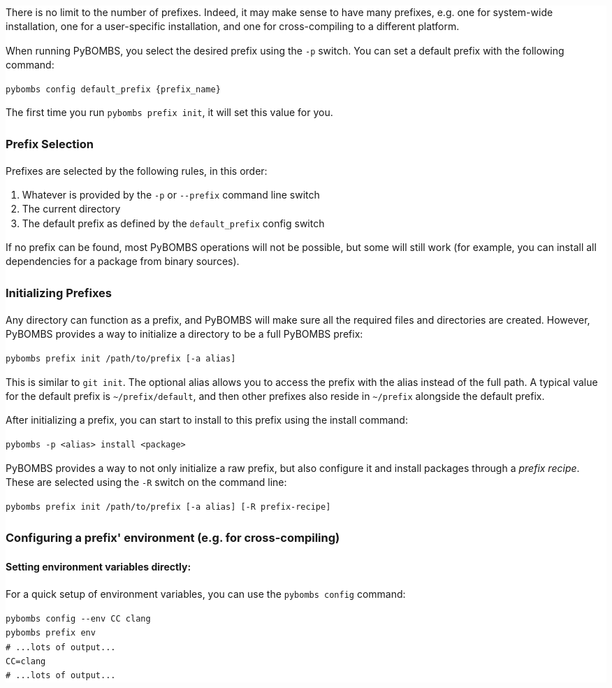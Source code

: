 There is no limit to the number of prefixes. Indeed, it may make sense
to have many prefixes, e.g. one for system-wide installation, one for
a user-specific installation, and one for cross-compiling to a different
platform.

When running PyBOMBS, you select the desired prefix using the `-p` switch.
You can set a default prefix with the following command:

    pybombs config default_prefix {prefix_name}

The first time you run `pybombs prefix init`, it will set this value for you.

### Prefix Selection

Prefixes are selected by the following rules, in this order:

1. Whatever is provided by the `-p` or `--prefix` command line switch
2. The current directory
3. The default prefix as defined by the `default_prefix` config switch

If no prefix can be found, most PyBOMBS operations will not be possible,
but some will still work (for example, you can install all dependencies for a
package from binary sources).

### Initializing Prefixes

Any directory can function as a prefix, and PyBOMBS will make sure all the
required files and directories are created. However, PyBOMBS provides a way
to initialize a directory to be a full PyBOMBS prefix:

    pybombs prefix init /path/to/prefix [-a alias]

This is similar to `git init`. The optional alias allows you to access the
prefix with the alias instead of the full path. A typical value for the default
prefix is `~/prefix/default`, and then other prefixes also reside in `~/prefix`
alongside the default prefix.

After initializing a prefix, you can start to install to this prefix using the
install command:

    pybombs -p <alias> install <package>

PyBOMBS provides a way to not only initialize a raw prefix, but also configure
it and install packages through a *prefix recipe*. These are selected using
the `-R` switch on the command line:

    pybombs prefix init /path/to/prefix [-a alias] [-R prefix-recipe]


### Configuring a prefix' environment (e.g. for cross-compiling)

#### Setting environment variables directly:

For a quick setup of environment variables, you can use the `pybombs config`
command:

    pybombs config --env CC clang
    pybombs prefix env
    # ...lots of output...
    CC=clang
    # ...lots of output...
